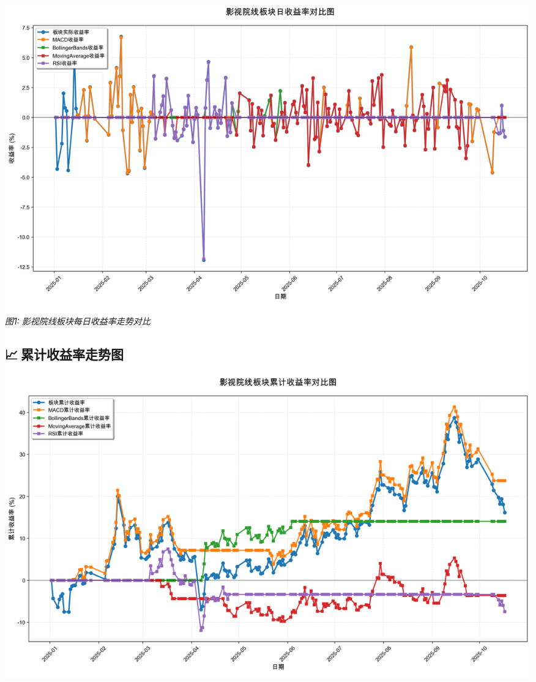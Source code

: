 ![每日收益率走势图](../../../images/20251019/消费_影视院线_每日收益率_190408.png)

*图1: 影视院线板块每日收益率走势对比*

## 📈 累计收益率走势图

![累计收益率走势图](../../../images/20251019/消费_影视院线_累计收益率_190408.png)
